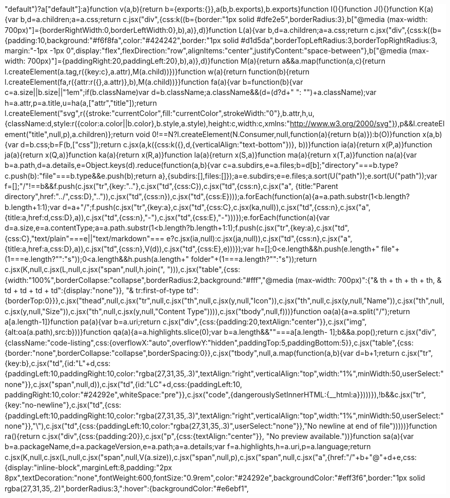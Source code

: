"default")?a["default"]:a}function v(a,b){return b={exports:{}},a(b,b.exports),b.exports}function I(){}function J(){}function K(a){var b,d=a.children;a=a.css;return c.jsx("div",{css:k((b={border:"1px solid #dfe2e5",borderRadius:3},b["@media (max-width: 700px)"]={borderRightWidth:0,borderLeftWidth:0},b),a)},d)}function L(a){var b,d=a.children;a=a.css;return c.jsx("div",{css:k((b={padding:10,background:"#f6f8fa",color:"#424242",border:"1px solid #d1d5da",borderTopLeftRadius:3,borderTopRightRadius:3,
margin:"-1px -1px 0",display:"flex",flexDirection:"row",alignItems:"center",justifyContent:"space-between"},b["@media (max-width: 700px)"]={paddingRight:20,paddingLeft:20},b),a)},d)}function M(a){return a&&a.map(function(a,c){return l.createElement(a.tag,r({key:c},a.attr),M(a.child))})}function w(a){return function(b){return l.createElement(fa,r({attr:r({},a.attr)},b),M(a.child))}}function fa(a){var b=function(b){var c=a.size||b.size||"1em";if(b.className)var d=b.className;a.className&&(d=(d?d+" ":
"")+a.className);var h=a.attr,p=a.title,u=ha(a,["attr","title"]);return l.createElement("svg",r({stroke:"currentColor",fill:"currentColor",strokeWidth:"0"},b.attr,h,u,{className:d,style:r({color:a.color||b.color},b.style,a.style),height:c,width:c,xmlns:"http://www.w3.org/2000/svg"}),p&&l.createElement("title",null,p),a.children)};return void 0!==N?l.createElement(N.Consumer,null,function(a){return b(a)}):b(O)}function x(a,b){var d=b.css;b=F(b,["css"]);return c.jsx(a,k({css:k({},d,{verticalAlign:"text-bottom"})},
b))}function ia(a){return x(P,a)}function ja(a){return x(Q,a)}function ka(a){return x(R,a)}function la(a){return x(S,a)}function ma(a){return x(T,a)}function na(a){var b=a.path,d=a.details,e=Object.keys(d).reduce(function(a,b){var c=a.subdirs,e=a.files;b=d[b];"directory"===b.type?c.push(b):"file"===b.type&&e.push(b);return a},{subdirs:[],files:[]});a=e.subdirs;e=e.files;a.sort(U("path"));e.sort(U("path"));var f=[];"/"!==b&&f.push(c.jsx("tr",{key:".."},c.jsx("td",{css:C}),c.jsx("td",{css:n},c.jsx("a",
{title:"Parent directory",href:"../",css:D},"..")),c.jsx("td",{css:n}),c.jsx("td",{css:E})));a.forEach(function(a){a=a.path.substr(1<b.length?b.length+1:1);var d=a+"/";f.push(c.jsx("tr",{key:a},c.jsx("td",{css:C},c.jsx(ka,null)),c.jsx("td",{css:n},c.jsx("a",{title:a,href:d,css:D},a)),c.jsx("td",{css:n},"-"),c.jsx("td",{css:E},"-")))});e.forEach(function(a){var d=a.size,e=a.contentType;a=a.path.substr(1<b.length?b.length+1:1);f.push(c.jsx("tr",{key:a},c.jsx("td",{css:C},"text/plain"===e||"text/markdown"===
e?c.jsx(ia,null):c.jsx(ja,null)),c.jsx("td",{css:n},c.jsx("a",{title:a,href:a,css:D},a)),c.jsx("td",{css:n},V(d)),c.jsx("td",{css:E},e)))});var h=[];0<e.length&&h.push(e.length+" file"+(1===e.length?"":"s"));0<a.length&&h.push(a.length+" folder"+(1===a.length?"":"s"));return c.jsx(K,null,c.jsx(L,null,c.jsx("span",null,h.join(", "))),c.jsx("table",{css:{width:"100%",borderCollapse:"collapse",borderRadius:2,background:"#fff","@media (max-width: 700px)":{"& th + th + th + th, & td + td + td + td":{display:"none"}},
"& tr:first-of-type td":{borderTop:0}}},c.jsx("thead",null,c.jsx("tr",null,c.jsx("th",null,c.jsx(y,null,"Icon")),c.jsx("th",null,c.jsx(y,null,"Name")),c.jsx("th",null,c.jsx(y,null,"Size")),c.jsx("th",null,c.jsx(y,null,"Content Type")))),c.jsx("tbody",null,f)))}function oa(a){a=a.split("/");return a[a.length-1]}function pa(a){var b=a.uri;return c.jsx("div",{css:{padding:20,textAlign:"center"}},c.jsx("img",{alt:oa(a.path),src:b}))}function qa(a){a=a.highlights.slice(0);var b=a.length&&""===a[a.length-
1];b&&a.pop();return c.jsx("div",{className:"code-listing",css:{overflowX:"auto",overflowY:"hidden",paddingTop:5,paddingBottom:5}},c.jsx("table",{css:{border:"none",borderCollapse:"collapse",borderSpacing:0}},c.jsx("tbody",null,a.map(function(a,b){var d=b+1;return c.jsx("tr",{key:b},c.jsx("td",{id:"L"+d,css:{paddingLeft:10,paddingRight:10,color:"rgba(27,31,35,.3)",textAlign:"right",verticalAlign:"top",width:"1%",minWidth:50,userSelect:"none"}},c.jsx("span",null,d)),c.jsx("td",{id:"LC"+d,css:{paddingLeft:10,
paddingRight:10,color:"#24292e",whiteSpace:"pre"}},c.jsx("code",{dangerouslySetInnerHTML:{__html:a}})))}),!b&&c.jsx("tr",{key:"no-newline"},c.jsx("td",{css:{paddingLeft:10,paddingRight:10,color:"rgba(27,31,35,.3)",textAlign:"right",verticalAlign:"top",width:"1%",minWidth:50,userSelect:"none"}},"\\"),c.jsx("td",{css:{paddingLeft:10,color:"rgba(27,31,35,.3)",userSelect:"none"}},"No newline at end of file")))))}function ra(){return c.jsx("div",{css:{padding:20}},c.jsx("p",{css:{textAlign:"center"}},
"No preview available."))}function sa(a){var b=a.packageName,d=a.packageVersion,e=a.path;a=a.details;var f=a.highlights,h=a.uri,p=a.language;return c.jsx(K,null,c.jsx(L,null,c.jsx("span",null,V(a.size)),c.jsx("span",null,p),c.jsx("span",null,c.jsx("a",{href:"/"+b+"@"+d+e,css:{display:"inline-block",marginLeft:8,padding:"2px 8px",textDecoration:"none",fontWeight:600,fontSize:"0.9rem",color:"#24292e",backgroundColor:"#eff3f6",border:"1px solid rgba(27,31,35,.2)",borderRadius:3,":hover":{backgroundColor:"#e6ebf1",